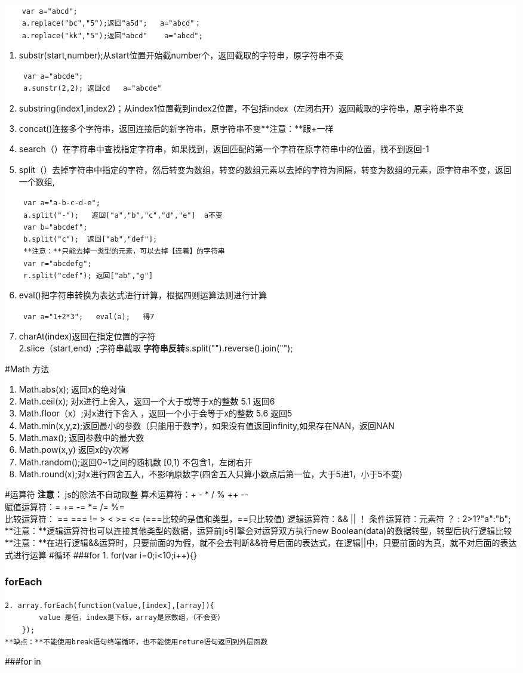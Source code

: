 		var a="abcd";
		a.replace("bc","5");返回"a5d";   a="abcd"；
		a.replace("kk","5");返回"abcd"	a="abcd";
1. substr(start,number);从start位置开始截number个，返回截取的字符串，原字符串不变
	
		var a="abcde";
		a.sunstr(2,2); 返回cd   a="abcde"
1. substring(index1,index2)；从index1位置截到index2位置，不包括index（左闭右开）返回截取的字符串，原字符串不变
2. concat()连接多个字符串，返回连接后的新字符串，原字符串不变**注意：**跟+一样
3. search（）在字符串中查找指定字符串，如果找到，返回匹配的第一个字符在原字符串中的位置，找不到返回-1
4. split（）去掉字符串中指定的字符，然后转变为数组，转变的数组元素以去掉的字符为间隔，转变为数组的元素，原字符串不变，返回一个数组,
	
		var a="a-b-c-d-e";
		a.split("-");   返回["a","b","c","d","e"]  a不变
		var b="abcdef";
		b.split("c");  返回["ab","def"];
		**注意：**只能去掉一类型的元素，可以去掉【连着】的字符串
		var r="abcdefg";
		r.split("cdef"); 返回["ab","g"]
1. eval()把字符串转换为表达式进行计算，根据四则运算法则进行计算

		var a="1+2*3";   eval(a);   得7


1. charAt(index)返回在指定位置的字符  
2.slice（start,end）;字符串截取 
**字符串反转**s.split("").reverse().join("");
		
#Math 方法
	
1. Math.abs(x);  返回x的绝对值
2. Math.ceil(x);  对x进行上舍入，返回一个大于或等于x的整数  5.1  返回6
3. Math.floor（x）;对x进行下舍入 ，返回一个小于会等于x的整数  5.6  返回5
4. Math.min(x,y,z);返回最小的参数（只能用于数字），如果没有值返回infinity,如果存在NAN，返回NAN   
5. Math.max();  返回参数中的最大数
6. Math.pow(x,y) 返回x的y次幂
7. Math.random();返回0~1之间的随机数  [0,1) 不包含1，左闭右开
8. Math.round(x);对x进行四舍五入，不影响原数字(四舍五入只算小数点后第一位，大于5进1，小于5不变)


		
#运算符
	**注意：** js的除法不自动取整
	算术运算符：+ - * / %  ++   --   
	赋值运算符：=  +=  -=  *=   /=   %=   
	比较运算符： ==  ===  !=  >   <   >=   <=   (===比较的是值和类型，==只比较值)
	逻辑运算符：&&   ||   ！
	条件运算符：元素符  ？ :     2>1?"a":"b";
	**注意：**逻辑运算符也可以连接其他类型的数据，运算前js引擎会对运算双方执行new Boolean(data)的数据转型，转型后执行逻辑比较
	**注意：**在进行逻辑&&运算时，只要前面的为假，就不会去判断&&符号后面的表达式，在逻辑||中，只要前面的为真，就不对后面的表达式进行运算
#循环
###for
	1. for(var i=0;i<10;i++){}
### forEach
	2. array.forEach(function(value,[index],[array]){
			value 是值，index是下标，array是原数组，（不会变）
		});
	**缺点：**不能使用break语句终端循环，也不能使用reture语句返回到外层函数
###for   in
	